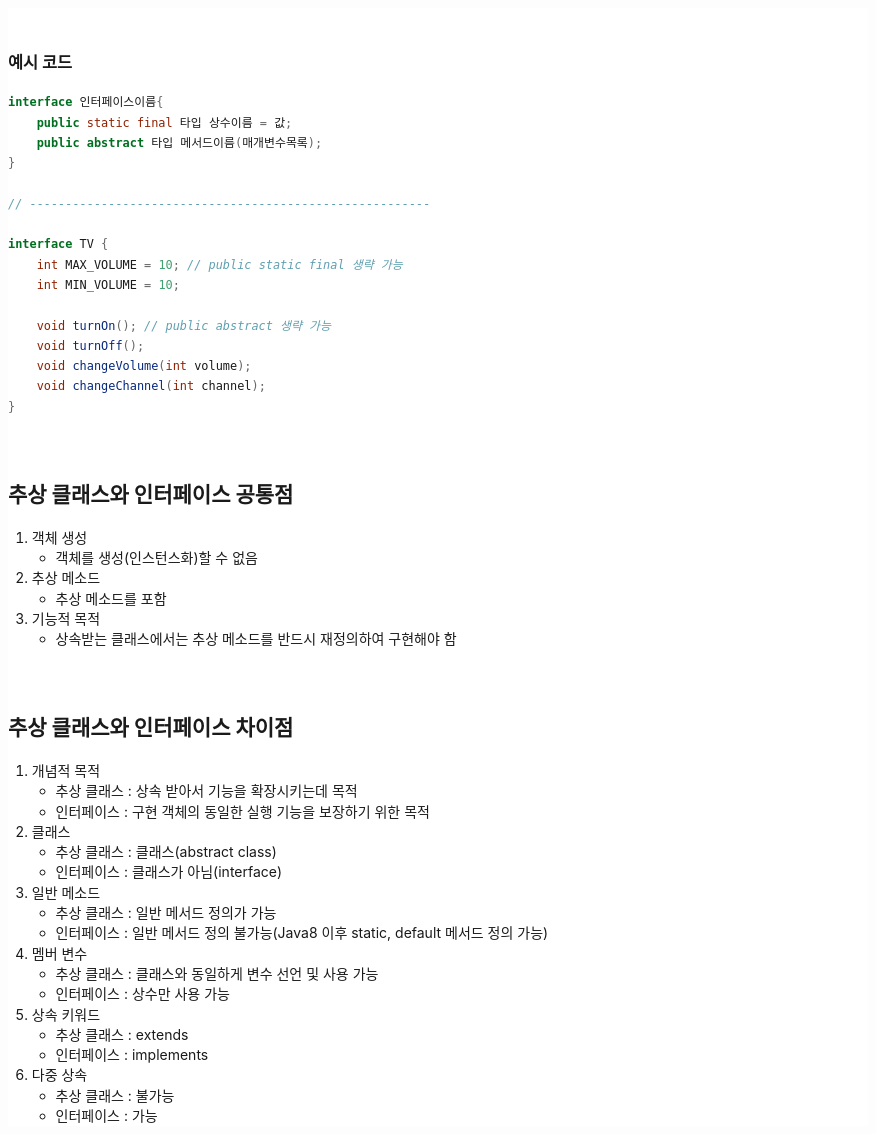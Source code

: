 <br/>

### 예시 코드

```java
interface 인터페이스이름{
    public static final 타입 상수이름 = 값;
    public abstract 타입 메서드이름(매개변수목록);
}

// --------------------------------------------------------

interface TV {
    int MAX_VOLUME = 10; // public static final 생략 가능
    int MIN_VOLUME = 10;

    void turnOn(); // public abstract 생략 가능
    void turnOff();
    void changeVolume(int volume);
    void changeChannel(int channel);
}
```

<br/>

## 추상 클래스와 인터페이스 공통점

1. 객체 생성
    - 객체를 생성(인스턴스화)할 수 없음
2. 추상 메소드
    - 추상 메소드를 포함
3. 기능적 목적
    - 상속받는 클래스에서는 추상 메소드를 반드시 재정의하여 구현해야 함

<br/>

## 추상 클래스와 인터페이스 차이점

1. 개념적 목적
    - 추상 클래스 : 상속 받아서 기능을 확장시키는데 목적
    - 인터페이스 : 구현 객체의 동일한 실행 기능을 보장하기 위한 목적
2. 클래스
    - 추상 클래스 : 클래스(abstract class)
    - 인터페이스 : 클래스가 아님(interface)
3. 일반 메소드
    - 추상 클래스 : 일반 메서드 정의가 가능
    - 인터페이스 : 일반 메서드 정의 불가능(Java8 이후 static, default 메서드 정의 가능)
4. 멤버 변수
    - 추상 클래스 : 클래스와 동일하게 변수 선언 및 사용 가능	
    - 인터페이스 : 상수만 사용 가능
5. 상속 키워드
    - 추상 클래스 : extends
    - 인터페이스 : implements
6. 다중 상속 
    - 추상 클래스 : 불가능
    - 인터페이스 : 가능
    